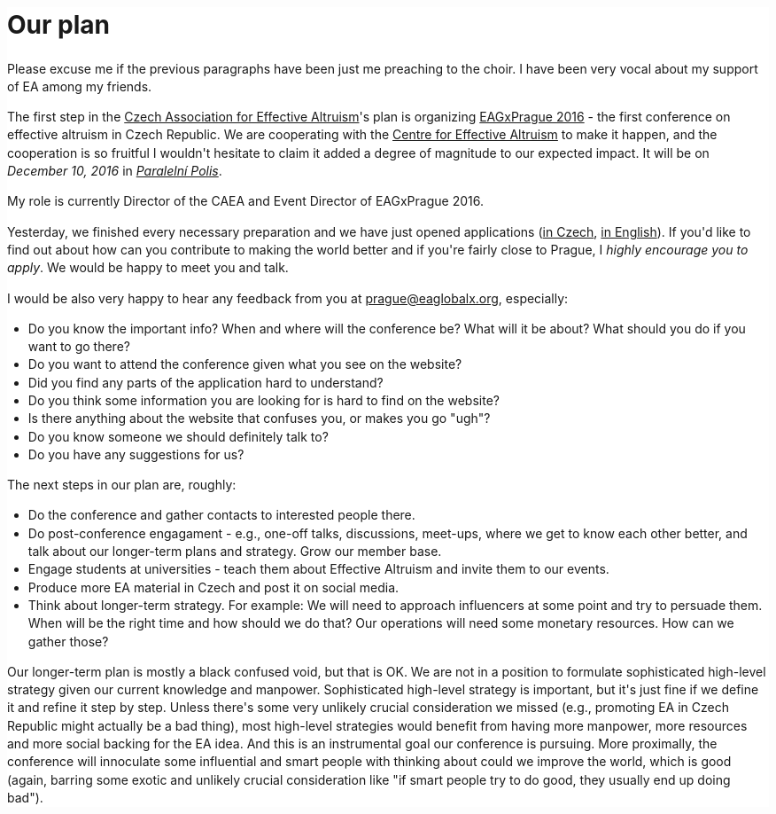 Our plan
==

Please excuse me if the previous paragraphs have been just me preaching to
the choir. I have been very vocal about my support of EA among my friends.

The first step in the [Czech Association for Effective Altruism][caea]'s plan
is organizing [EAGxPrague 2016][eagxprague] - the first conference on effective
altruism in Czech Republic. We are cooperating with the [Centre for Effective
Altruism][cea] to make it happen, and the cooperation is so fruitful I wouldn't
hesitate to claim it added a degree of magnitude to our expected impact.
It will be on *December 10, 2016* in [*Paralelní Polis*][pp].

My role is currently Director of the CAEA and Event Director of EAGxPrague 2016.

Yesterday, we finished every necessary preparation and we have just opened
applications ([in Czech][application-cz], [in English][application-en]).
If you'd like to find out about how can you contribute to making the world
better and if you're fairly close to Prague, I *highly encourage you to apply*.
We would be happy to meet you and talk.

I would be also very happy to hear any feedback from you at
[prague@eaglobalx.org](mailto:prague@eaglobalx.org), especially:

 * Do you know the important info? When and where will the conference be?
   What will it be about? What should you do if you want to go there?
 * Do you want to attend the conference given what you see on the website?
 * Did you find any parts of the application hard to understand?
 * Do you think some information you are looking for is hard to find on the
   website?
 * Is there anything about the website that confuses you, or makes you go
   "ugh"?
 * Do you know someone we should definitely talk to?
 * Do you have any suggestions for us?

The next steps in our plan are, roughly:

 * Do the conference and gather contacts to interested people there.
 * Do post-conference engagament - e.g., one-off talks, discussions, meet-ups,
   where we get to know each other better, and talk about our longer-term
   plans and strategy. Grow our member base.
 * Engage students at universities - teach them about Effective Altruism
   and invite them to our events.
 * Produce more EA material in Czech and post it on social media.
 * Think about longer-term strategy. For example: We will need to approach
   influencers at some point and try to persuade them. When will be the right
   time and how should we do that? Our operations will need some monetary
   resources. How can we gather those?

Our longer-term plan is mostly a black confused void, but that is OK.
We are not in a position to formulate sophisticated high-level strategy
given our current knowledge and manpower. Sophisticated high-level strategy
is important, but it's just fine if we define it and refine it step by step.
Unless there's some very unlikely crucial consideration we missed (e.g.,
promoting EA in Czech Republic might actually be a bad thing), most
high-level strategies would benefit from having more manpower, more resources
and more social backing for the EA idea. And this is an instrumental goal
our conference is pursuing. More proximally, the conference will innoculate
some influential and smart people with thinking about could we
improve the world, which is good (again, barring some exotic and unlikely
crucial consideration like "if smart people try to do good, they usually end
up doing bad").


[caea]: http://www.efektivni-altruismus.cz/
[jirka]: http://nadvornik.org/
[dan]: http://danielhnyk.cz/
[ea]: http://www.effective-altruism.org/
[dog-train]: http://www.guidedogs.org.uk/microsites/sponsor-a-puppy/about-sponsor-a-puppy/frequently-asked-questions#65162
[amf]: https://www.againstmalaria.com/
[doing-good-better]: http://www.effectivealtruism.com/
[eagxprague]: http://www.eagxprague.org/
[pp]: https://www.paralelnipolis.cz/
[application-cz]: https://goo.gl/forms/mVaVHPA60dy36Et73
[application-en]: https://goo.gl/forms/MdzZPwUsGf8e210P2
[lw-fb]: https://www.facebook.com/groups/835029216562521/
[czech-ea-fb]: https://www.facebook.com/groups/efektivnialtruismuscz/
[pp-fb]: https://www.facebook.com/vejdiven/
[cea]: https://www.centreforeffectivealtruism.org/